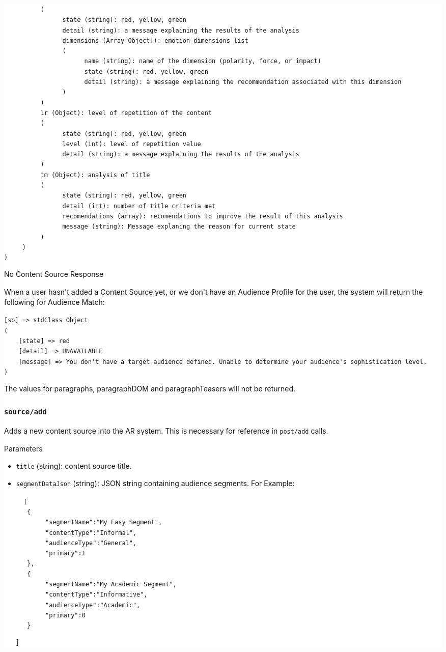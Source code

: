               (
                    state (string): red, yellow, green
                    detail (string): a message explaining the results of the analysis
                    dimensions (Array[Object]): emotion dimensions list
                    (
                          name (string): name of the dimension (polarity, force, or impact)
                          state (string): red, yellow, green
                          detail (string): a message explaining the recommendation associated with this dimension
                    )
              )
              lr (Object): level of repetition of the content
              (
                    state (string): red, yellow, green
                    level (int): level of repetition value
                    detail (string): a message explaining the results of the analysis
              )
              tm (Object): analysis of title
              (
                    state (string): red, yellow, green
                    detail (int): number of title criteria met
                    recomendations (array): recomendations to improve the result of this analysis
                    message (string): Message explaning the reason for current state
              )
         )
    )


No Content Source Response

When a user hasn't added a Content Source yet, or we don't have an Audience Profile for the user, the system will return the following for Audience Match:


    [so] => stdClass Object
    (
        [state] => red
        [detail] => UNAVAILABLE
        [message] => You don't have a target audience defined. Unable to determine your audience's sophistication level.
    )


The values for paragraphs, paragraphDOM and paragraphTeasers will not be returned.

### `source/add`

Adds a new content source into the AR system. This is necessary for reference in `post/add` calls.

Parameters

* `title` (string): content source title.
* `segmentDataJson` (string): JSON string containing audience segments. For Example:

        [
         {
              "segmentName":"My Easy Segment",
              "contentType":"Informal",
              "audienceType":"General",
              "primary":1
         },
         {
              "segmentName":"My Academic Segment",
              "contentType":"Informative",
              "audienceType":"Academic",
              "primary":0
         }
    ]


[2]: http://score.atomicreach.com/account/register
[3]: http://score.atomicreach.com/account/edit